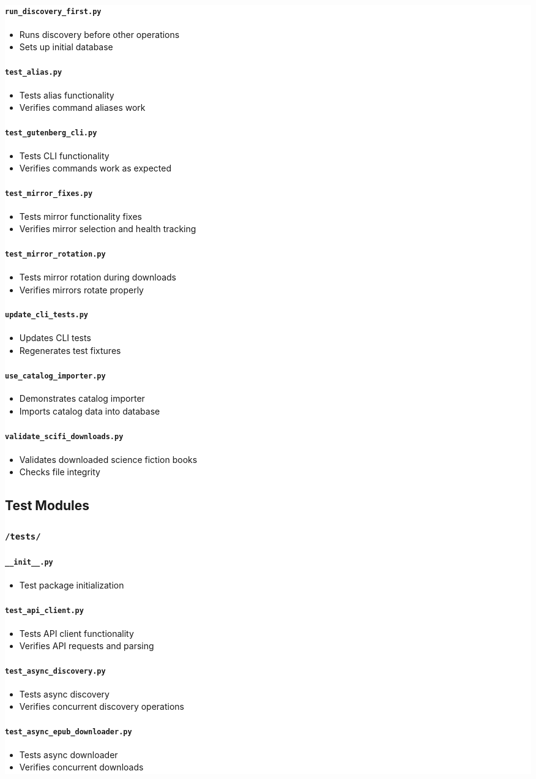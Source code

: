 #### `run_discovery_first.py`
- Runs discovery before other operations
- Sets up initial database

#### `test_alias.py`
- Tests alias functionality
- Verifies command aliases work

#### `test_gutenberg_cli.py`
- Tests CLI functionality
- Verifies commands work as expected

#### `test_mirror_fixes.py`
- Tests mirror functionality fixes
- Verifies mirror selection and health tracking

#### `test_mirror_rotation.py`
- Tests mirror rotation during downloads
- Verifies mirrors rotate properly

#### `update_cli_tests.py`
- Updates CLI tests
- Regenerates test fixtures

#### `use_catalog_importer.py`
- Demonstrates catalog importer
- Imports catalog data into database

#### `validate_scifi_downloads.py`
- Validates downloaded science fiction books
- Checks file integrity

## Test Modules

### `/tests/`

#### `__init__.py`
- Test package initialization

#### `test_api_client.py`
- Tests API client functionality
- Verifies API requests and parsing

#### `test_async_discovery.py`
- Tests async discovery
- Verifies concurrent discovery operations

#### `test_async_epub_downloader.py`
- Tests async downloader
- Verifies concurrent downloads
